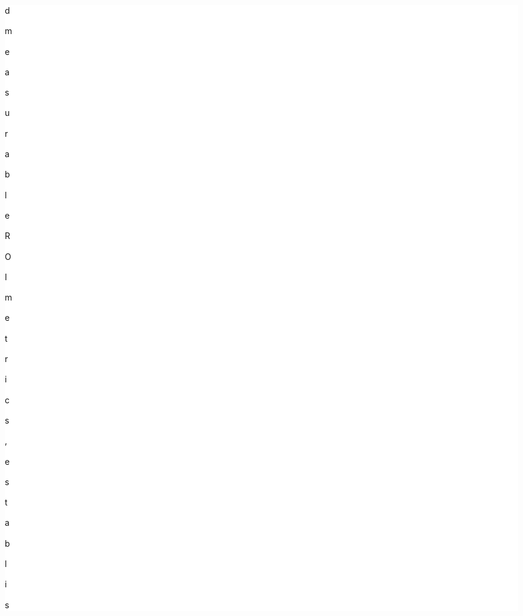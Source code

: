 d

 

m

e

a

s

u

r

a

b

l

e

 

R

O

I

 

m

e

t

r

i

c

s

,

 

e

s

t

a

b

l

i

s
